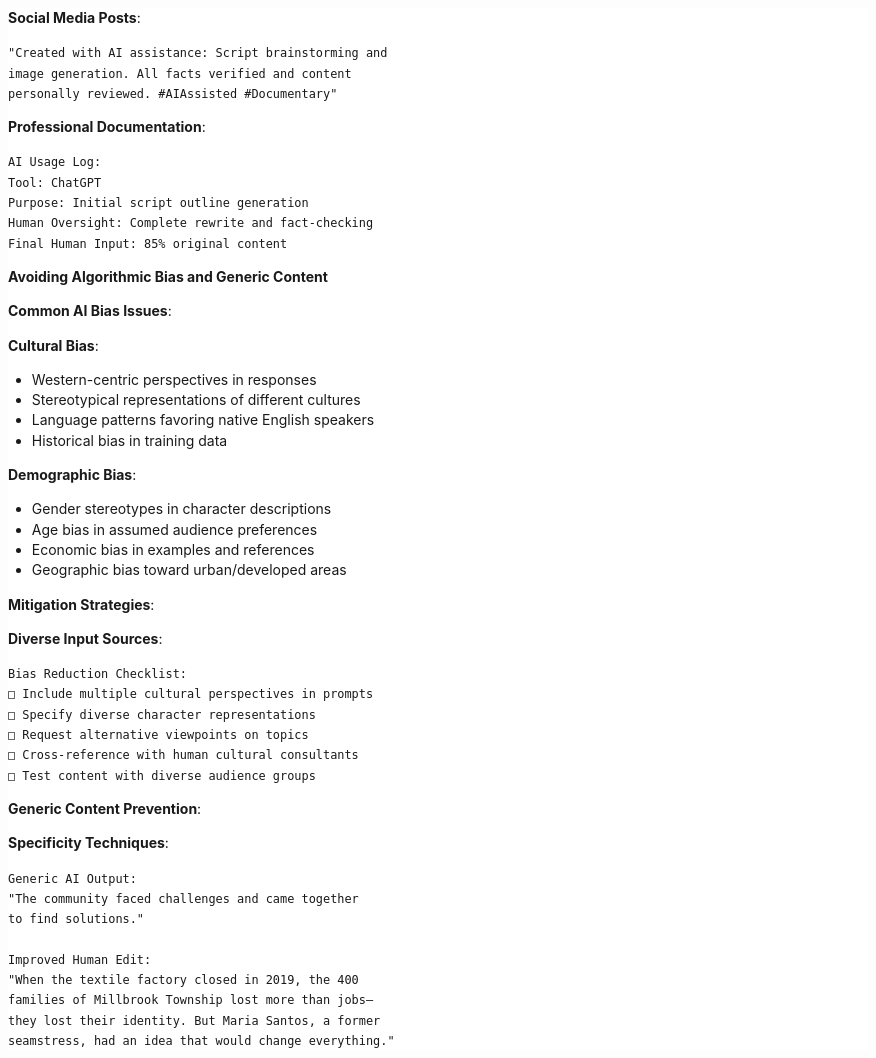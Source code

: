 **Social Media Posts**:

```
"Created with AI assistance: Script brainstorming and 
image generation. All facts verified and content 
personally reviewed. #AIAssisted #Documentary"
```

**Professional Documentation**:

```
AI Usage Log:
Tool: ChatGPT
Purpose: Initial script outline generation
Human Oversight: Complete rewrite and fact-checking
Final Human Input: 85% original content
```

**Avoiding Algorithmic Bias and Generic Content**

**Common AI Bias Issues**:

**Cultural Bias**:

- Western-centric perspectives in responses
- Stereotypical representations of different cultures
- Language patterns favoring native English speakers
- Historical bias in training data

**Demographic Bias**:

- Gender stereotypes in character descriptions
- Age bias in assumed audience preferences
- Economic bias in examples and references
- Geographic bias toward urban/developed areas

**Mitigation Strategies**:

**Diverse Input Sources**:

```
Bias Reduction Checklist:
□ Include multiple cultural perspectives in prompts
□ Specify diverse character representations
□ Request alternative viewpoints on topics
□ Cross-reference with human cultural consultants
□ Test content with diverse audience groups
```

**Generic Content Prevention**:

**Specificity Techniques**:

```
Generic AI Output:
"The community faced challenges and came together 
to find solutions."

Improved Human Edit:
"When the textile factory closed in 2019, the 400 
families of Millbrook Township lost more than jobs—
they lost their identity. But Maria Santos, a former 
seamstress, had an idea that would change everything."
```
